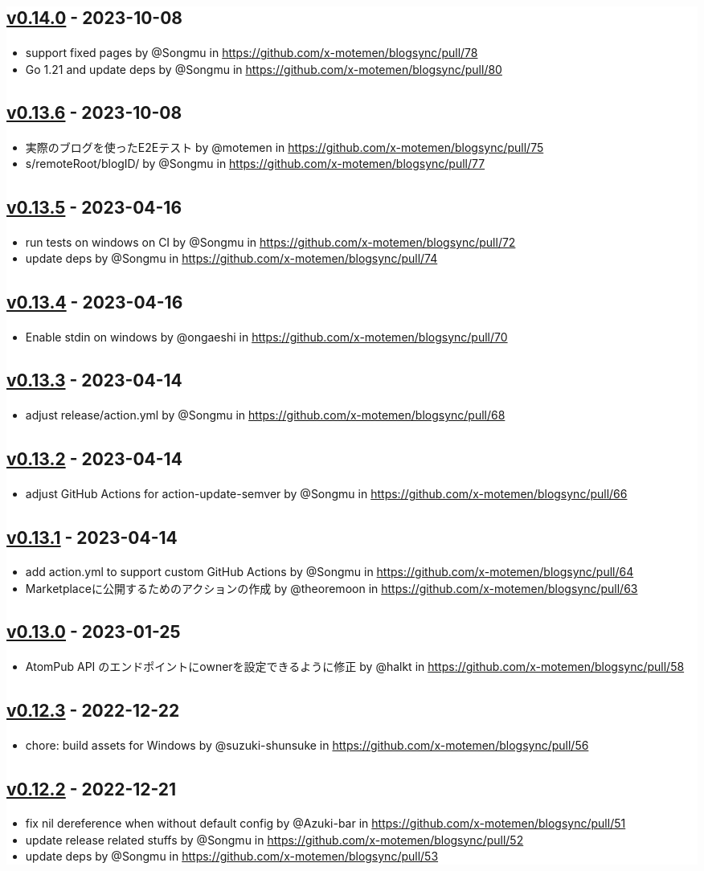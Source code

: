 ## [v0.14.0](https://github.com/x-motemen/blogsync/compare/v0.13.6...v0.14.0) - 2023-10-08
- support fixed pages by @Songmu in https://github.com/x-motemen/blogsync/pull/78
- Go 1.21 and update deps by @Songmu in https://github.com/x-motemen/blogsync/pull/80

## [v0.13.6](https://github.com/x-motemen/blogsync/compare/v0.13.5...v0.13.6) - 2023-10-08
- 実際のブログを使ったE2Eテスト by @motemen in https://github.com/x-motemen/blogsync/pull/75
- s/remoteRoot/blogID/ by @Songmu in https://github.com/x-motemen/blogsync/pull/77

## [v0.13.5](https://github.com/x-motemen/blogsync/compare/v0.13.4...v0.13.5) - 2023-04-16
- run tests on windows on CI by @Songmu in https://github.com/x-motemen/blogsync/pull/72
- update deps by @Songmu in https://github.com/x-motemen/blogsync/pull/74

## [v0.13.4](https://github.com/x-motemen/blogsync/compare/v0.13.3...v0.13.4) - 2023-04-16
- Enable stdin on windows by @ongaeshi in https://github.com/x-motemen/blogsync/pull/70

## [v0.13.3](https://github.com/x-motemen/blogsync/compare/v0.13.2...v0.13.3) - 2023-04-14
- adjust release/action.yml by @Songmu in https://github.com/x-motemen/blogsync/pull/68

## [v0.13.2](https://github.com/x-motemen/blogsync/compare/v0.13.1...v0.13.2) - 2023-04-14
- adjust GitHub Actions for action-update-semver by @Songmu in https://github.com/x-motemen/blogsync/pull/66

## [v0.13.1](https://github.com/x-motemen/blogsync/compare/v0.13.0...v0.13.1) - 2023-04-14
- add action.yml to support custom GitHub Actions by @Songmu in https://github.com/x-motemen/blogsync/pull/64
- Marketplaceに公開するためのアクションの作成 by @theoremoon in https://github.com/x-motemen/blogsync/pull/63

## [v0.13.0](https://github.com/x-motemen/blogsync/compare/v0.12.3...v0.13.0) - 2023-01-25
- AtomPub API のエンドポイントにownerを設定できるように修正 by @halkt in https://github.com/x-motemen/blogsync/pull/58

## [v0.12.3](https://github.com/x-motemen/blogsync/compare/v0.12.2...v0.12.3) - 2022-12-22
- chore: build assets for Windows by @suzuki-shunsuke in https://github.com/x-motemen/blogsync/pull/56

## [v0.12.2](https://github.com/x-motemen/blogsync/compare/v0.12.1...v0.12.2) - 2022-12-21
- fix nil dereference when without default config by @Azuki-bar in https://github.com/x-motemen/blogsync/pull/51
- update release related stuffs by @Songmu in https://github.com/x-motemen/blogsync/pull/52
- update deps by @Songmu in https://github.com/x-motemen/blogsync/pull/53
